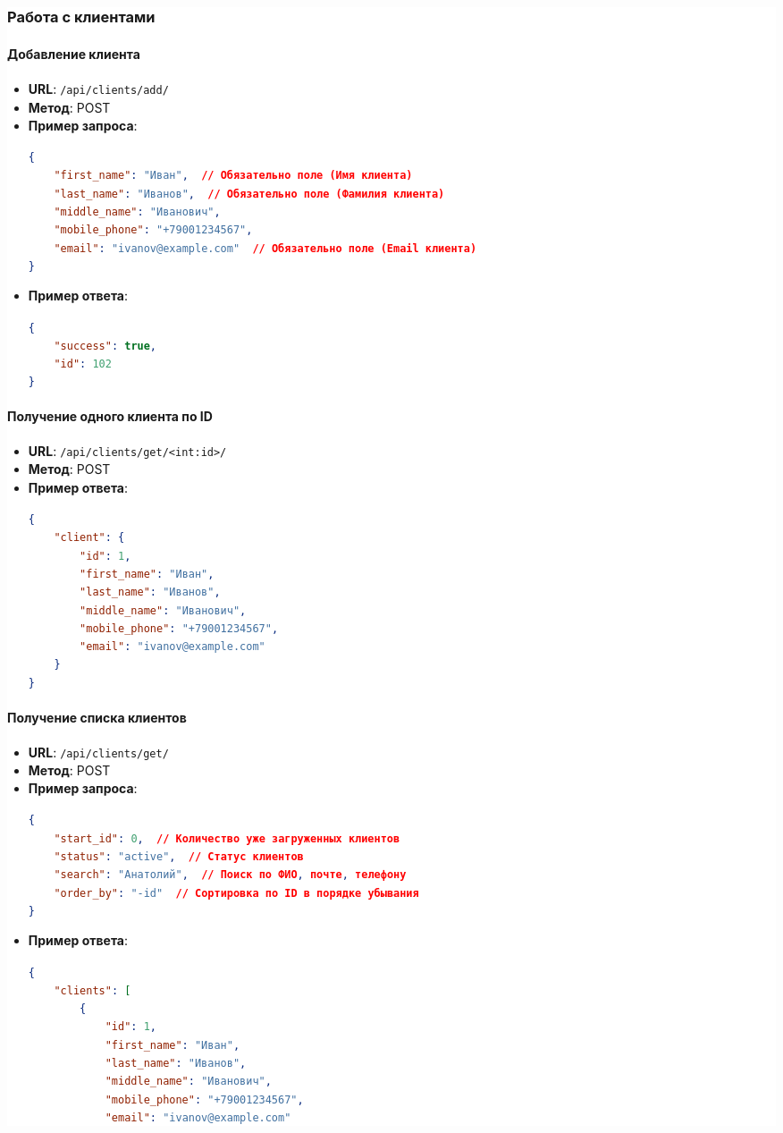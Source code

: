 
### Работа с клиентами

#### Добавление клиента

- **URL**: `/api/clients/add/`
- **Метод**: POST
- **Пример запроса**:
  ```json
  {
      "first_name": "Иван",  // Обязательно поле (Имя клиента)
      "last_name": "Иванов",  // Обязательно поле (Фамилия клиента)
      "middle_name": "Иванович",
      "mobile_phone": "+79001234567",
      "email": "ivanov@example.com"  // Обязательно поле (Email клиента)
  }
  ```
- **Пример ответа**:
  ```json
  {
      "success": true,
      "id": 102
  }
  ```

#### Получение одного клиента по ID

- **URL**: `/api/clients/get/<int:id>/`
- **Метод**: POST
- **Пример ответа**:
  ```json
  {
      "client": {
          "id": 1,
          "first_name": "Иван",
          "last_name": "Иванов",
          "middle_name": "Иванович",
          "mobile_phone": "+79001234567",
          "email": "ivanov@example.com"
      }
  }
  ```

#### Получение списка клиентов

- **URL**: `/api/clients/get/`
- **Метод**: POST
- **Пример запроса**:
  ```json
  {
      "start_id": 0,  // Количество уже загруженных клиентов
      "status": "active",  // Статус клиентов 
      "search": "Анатолий",  // Поиск по ФИО, почте, телефону
      "order_by": "-id"  // Сортировка по ID в порядке убывания
  }
  ```
- **Пример ответа**:
  ```json
  {
      "clients": [
          {
              "id": 1,
              "first_name": "Иван",
              "last_name": "Иванов",
              "middle_name": "Иванович",
              "mobile_phone": "+79001234567",
              "email": "ivanov@example.com"
  ```